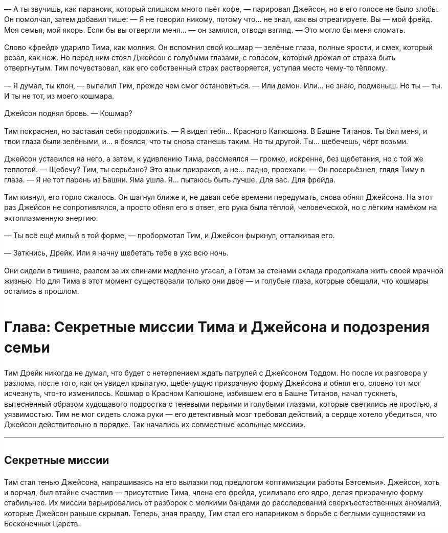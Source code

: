 — А ты звучишь, как параноик, который слишком много пьёт кофе, — парировал Джейсон, но в его голосе не было злобы. Он помолчал, затем добавил тише: — Я не говорил никому, потому что… не знал, как вы отреагируете. Вы — мой фрейд. Моя семья, мой якорь. Если бы вы отвергли меня… — он замялся, отводя взгляд. — Это могло бы меня сломать.

Слово «фрейд» ударило Тима, как молния. Он вспомнил свой кошмар — зелёные глаза, полные ярости, и смех, который резал, как нож. Но перед ним стоял Джейсон с голубыми глазами, с голосом, который дрожал от страха быть отвергнутым. Тим почувствовал, как его собственный страх растворяется, уступая место чему-то тёплому.

— Я думал, ты клон, — выпалил Тим, прежде чем смог остановиться. — Или демон. Или… не знаю, подменыш. Но ты — ты. И ты не тот, из моего кошмара.

Джейсон поднял бровь. — Кошмар?

Тим покраснел, но заставил себя продолжить. — Я видел тебя… Красного Капюшона. В Башне Титанов. Ты бил меня, и твои глаза были зелёными, и… я боялся, что ты снова станешь таким. Но ты другой. Ты… щебечешь, чёрт возьми.

Джейсон уставился на него, а затем, к удивлению Тима, рассмеялся — громко, искренне, без щебетания, но с той же теплотой. — Щебечу? Тим, ты серьёзно? Это язык призраков, а не… ладно, проехали. — Он посерьёзнел, глядя Тиму в глаза. — Я не тот парень из Башни. Яма ушла. Я… пытаюсь быть лучше. Для вас. Для фрейда.

Тим кивнул, его горло сжалось. Он шагнул ближе и, не давая себе времени передумать, снова обнял Джейсона. На этот раз Джейсон не сопротивлялся, а просто обнял его в ответ, его рука была тёплой, человеческой, но с лёгким намёком на эктоплазменную энергию.

— Ты всё ещё милый в той форме, — пробормотал Тим, и Джейсон фыркнул, отталкивая его.

— Заткнись, Дрейк. Или я начну щебетать тебе в ухо всю ночь.

Они сидели в тишине, разлом за их спинами медленно угасал, а Готэм за стенами склада продолжала жить своей мрачной жизнью. Но для Тима в этот момент существовали только они двое — и голубые глаза, которые обещали, что кошмары остались в прошлом.



# Глава: Секретные миссии Тима и Джейсона и подозрения семьи

Тим Дрейк никогда не думал, что будет с нетерпением ждать патрулей с Джейсоном Тоддом. Но после их разговора у разлома, после того, как он увидел крылатую, щебечущую призрачную форму Джейсона и обнял его, словно тот мог исчезнуть, что-то изменилось. Кошмар о Красном Капюшоне, избившем его в Башне Титанов, начал тускнеть, вытесненный образом худощавого подростка с теневыми перьями и голубыми глазами, которые светились не яростью, а уязвимостью. Тим не мог сидеть сложа руки — его детективный мозг требовал действий, а сердце хотело убедиться, что Джейсон действительно в порядке. Так начались их совместные «сольные миссии».

---

## Секретные миссии

Тим стал тенью Джейсона, напрашиваясь на его вылазки под предлогом «оптимизации работы Бэтсемьи». Джейсон, хоть и ворчал, был втайне счастлив — присутствие Тима, члена его фрейда, усиливало его ядро, делая призрачную форму стабильнее. Их миссии варьировались от разборок с мелкими бандами до расследований сверхъестественных аномалий, которые Джейсон раньше скрывал. Теперь, зная правду, Тим стал его напарником в борьбе с беглыми сущностями из Бесконечных Царств.
